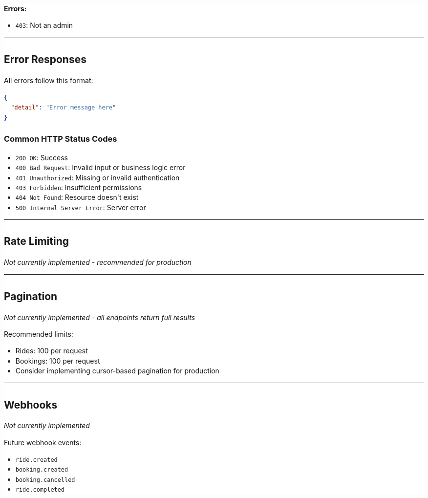 **Errors:**
- `403`: Not an admin

---

## Error Responses

All errors follow this format:

```json
{
  "detail": "Error message here"
}
```

### Common HTTP Status Codes

- `200 OK`: Success
- `400 Bad Request`: Invalid input or business logic error
- `401 Unauthorized`: Missing or invalid authentication
- `403 Forbidden`: Insufficient permissions
- `404 Not Found`: Resource doesn't exist
- `500 Internal Server Error`: Server error

---

## Rate Limiting

*Not currently implemented - recommended for production*

---

## Pagination

*Not currently implemented - all endpoints return full results*

Recommended limits:
- Rides: 100 per request
- Bookings: 100 per request
- Consider implementing cursor-based pagination for production

---

## Webhooks

*Not currently implemented*

Future webhook events:
- `ride.created`
- `booking.created`
- `booking.cancelled`
- `ride.completed`